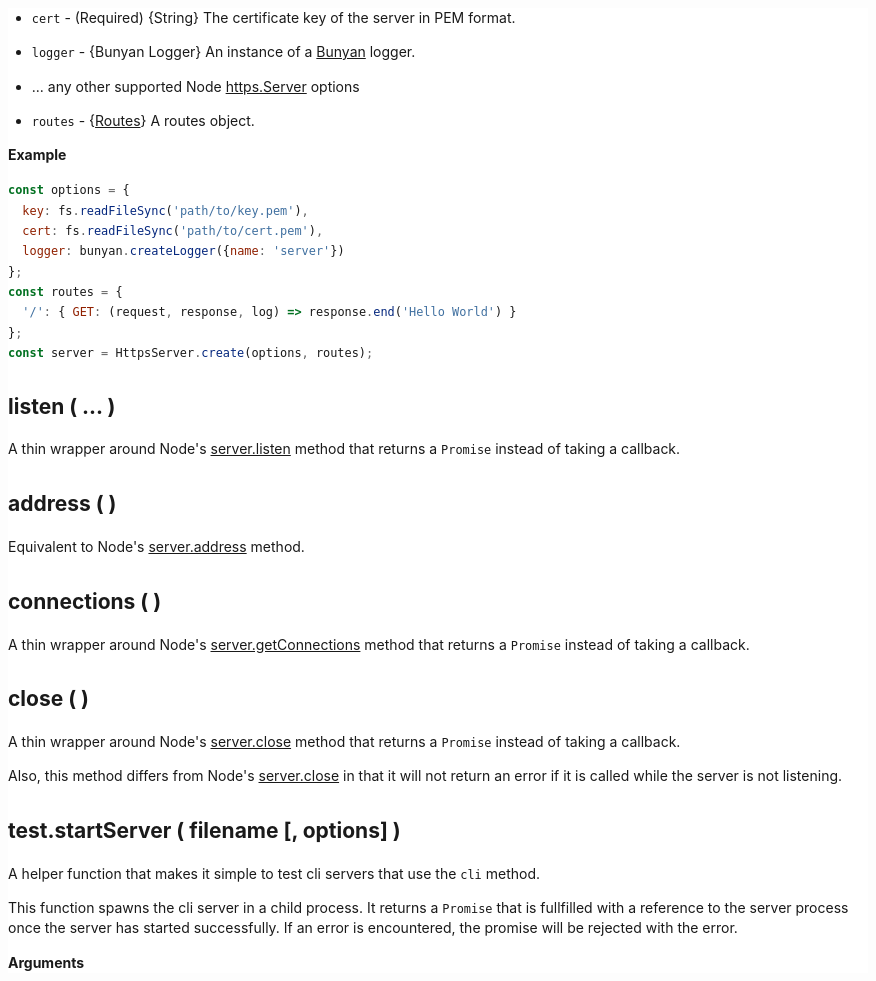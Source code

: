   - `cert` - (Required) {String} The certificate key of the server in PEM format.

  - `logger` - {Bunyan Logger} An instance of a [Bunyan]() logger.

  - ... any other supported Node [https.Server]() options

- `routes` - {[Routes](#routes)} A routes object.

__Example__

```js
const options = {
  key: fs.readFileSync('path/to/key.pem'),
  cert: fs.readFileSync('path/to/cert.pem'),
  logger: bunyan.createLogger({name: 'server'})
};
const routes = {
  '/': { GET: (request, response, log) => response.end('Hello World') }
};
const server = HttpsServer.create(options, routes);
```

## listen ( ... )

A thin wrapper around Node's [server.listen](https://nodejs.org/api/https.html#https_server_listen_handle_callback) method that returns a `Promise` instead of taking a callback.

## address ( )

Equivalent to Node's [server.address](https://nodejs.org/api/net.html#net_server_address) method.

## connections ( )

A thin wrapper around Node's [server.getConnections](https://nodejs.org/api/net.html#net_server_getconnections_callback) method that returns a `Promise` instead of taking a callback.

## close ( )

A thin wrapper around Node's [server.close](https://nodejs.org/api/https.html#https_server_close_callback) method that returns a `Promise` instead of taking a callback.

Also, this method differs from Node's [server.close](https://nodejs.org/api/https.html#https_server_close_callback) in that it will not return an error if it is called while the server is not listening.

## test.startServer ( filename [, options] )

A helper function that makes it simple to test cli servers that use the `cli` method.

This function spawns the cli server in a child process. It returns a `Promise` that is fullfilled with a reference to the server process once the server has started successfully. If an error is encountered, the promise will be rejected with the error.

__Arguments__
